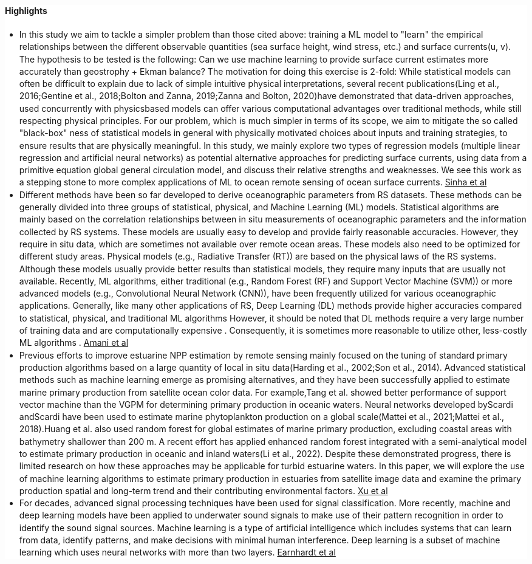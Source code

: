 #### Highlights<br/>
- In this study we aim to tackle a simpler problem than those cited above: training a ML model to "learn" the empirical relationships between the different observable quantities (sea surface height, wind stress, etc.) and surface currents(u, v). The hypothesis to be tested is the following: Can we use machine learning to provide surface current estimates more accurately than geostrophy + Ekman balance? The motivation for doing this exercise is 2-fold: While statistical models can often be difficult to explain due to lack of simple intuitive physical interpretations, several recent publications(Ling et al., 2016;Gentine et al., 2018;Bolton and Zanna, 2019;Zanna and Bolton, 2020)have demonstrated that data-driven approaches, used concurrently with physicsbased models can offer various computational advantages over traditional methods, while still respecting physical principles. For our problem, which is much simpler in terms of its scope, we aim to mitigate the so called "black-box" ness of statistical models in general with physically motivated choices about inputs and training strategies, to ensure results that are physically meaningful. In this study, we mainly explore two types of regression models (multiple linear regression and artificial neural networks) as potential alternative approaches for predicting surface currents, using data from a primitive equation global general circulation model, and discuss their relative strengths and weaknesses. We see this work as a stepping stone to more complex applications of ML to ocean remote sensing of ocean surface currents. [Sinha et al](https://doi.org/10.3389/fmars.2021.672477)<br/>
- Different methods have been so far developed to derive oceanographic parameters from RS datasets. These methods can be generally divided into three groups of statistical, physical, and Machine Learning (ML) models. Statistical algorithms are mainly based on the correlation relationships between in situ measurements of oceanographic parameters and the information collected by RS systems. These models are usually easy to develop and provide fairly reasonable accuracies. However, they require in situ data, which are sometimes not available over remote ocean areas. These models also need to be optimized for different study areas. Physical models (e.g., Radiative Transfer (RT)) are based on the physical laws of the RS systems. Although these models usually provide better results than statistical models, they require many inputs that are usually not available. Recently, ML algorithms, either traditional (e.g., Random Forest (RF) and Support Vector Machine (SVM)) or more advanced models (e.g., Convolutional Neural Network (CNN)), have been frequently utilized for various oceanographic applications. Generally, like many other applications of RS, Deep Learning (DL) methods provide higher accuracies compared to statistical, physical, and traditional ML algorithms However, it should be noted that DL methods require a very large number of training data and are computationally expensive . Consequently, it is sometimes more reasonable to utilize other, less-costly ML algorithms . [Amani et al](https://doi.org/10.3390/w14213400)<br/>
- Previous efforts to improve estuarine NPP estimation by remote sensing mainly focused on the tuning of standard primary production algorithms based on a large quantity of local in situ data(Harding et al., 2002;Son et al., 2014). Advanced statistical methods such as machine learning emerge as promising alternatives, and they have been successfully applied to estimate marine primary production from satellite ocean color data. For example,Tang et al. showed better performance of support vector machine than the VGPM for determining primary production in oceanic waters. Neural networks developed byScardi andScardi have been used to estimate marine phytoplankton production on a global scale(Mattei et al., 2021;Mattei et al., 2018).Huang et al. also used random forest for global estimates of marine primary production, excluding coastal areas with bathymetry shallower than 200 m. A recent effort has applied enhanced random forest integrated with a semi-analytical model to estimate primary production in oceanic and inland waters(Li et al., 2022). Despite these demonstrated progress, there is limited research on how these approaches may be applicable for turbid estuarine waters. In this paper, we will explore the use of machine learning algorithms to estimate primary production in estuaries from satellite image data and examine the primary production spatial and long-term trend and their contributing environmental factors. [Xu et al](https://doi.org/10.1016/j.jag.2022.102821)<br/>
- For decades, advanced signal processing techniques have been used for signal classification. More recently, machine and deep learning models have been applied to underwater sound signals to make use of their pattern recognition in order to identify the sound signal sources. Machine learning is a type of artificial intelligence which includes systems that can learn from data, identify patterns, and make decisions with minimal human interference. Deep learning is a subset of machine learning which uses neural networks with more than two layers. [Earnhardt et al](https://doi.org/10.1121/2.0001475)<br/>